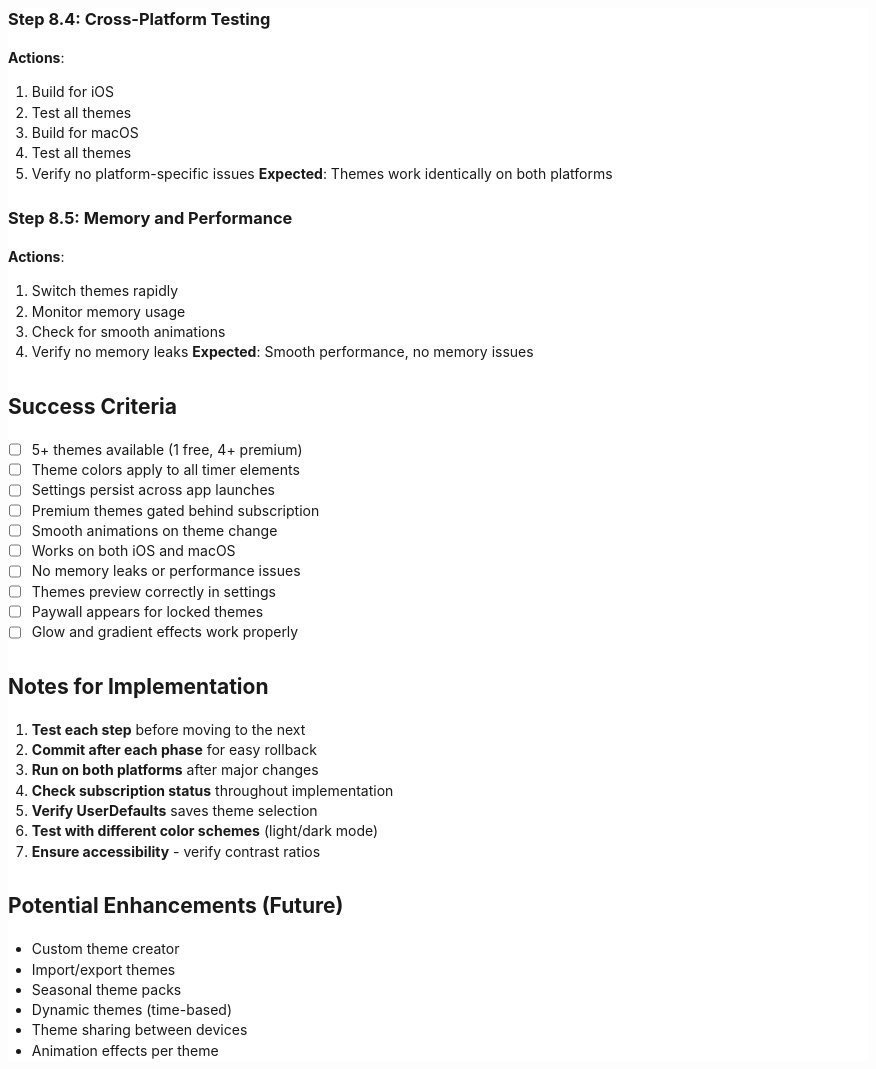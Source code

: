### Step 8.4: Cross-Platform Testing
**Actions**:
1. Build for iOS
2. Test all themes
3. Build for macOS
4. Test all themes
5. Verify no platform-specific issues
**Expected**: Themes work identically on both platforms

### Step 8.5: Memory and Performance
**Actions**:
1. Switch themes rapidly
2. Monitor memory usage
3. Check for smooth animations
4. Verify no memory leaks
**Expected**: Smooth performance, no memory issues

## Success Criteria

- [ ] 5+ themes available (1 free, 4+ premium)
- [ ] Theme colors apply to all timer elements
- [ ] Settings persist across app launches
- [ ] Premium themes gated behind subscription
- [ ] Smooth animations on theme change
- [ ] Works on both iOS and macOS
- [ ] No memory leaks or performance issues
- [ ] Themes preview correctly in settings
- [ ] Paywall appears for locked themes
- [ ] Glow and gradient effects work properly

## Notes for Implementation

1. **Test each step** before moving to the next
2. **Commit after each phase** for easy rollback
3. **Run on both platforms** after major changes
4. **Check subscription status** throughout implementation
5. **Verify UserDefaults** saves theme selection
6. **Test with different color schemes** (light/dark mode)
7. **Ensure accessibility** - verify contrast ratios

## Potential Enhancements (Future)
- Custom theme creator
- Import/export themes
- Seasonal theme packs
- Dynamic themes (time-based)
- Theme sharing between devices
- Animation effects per theme
